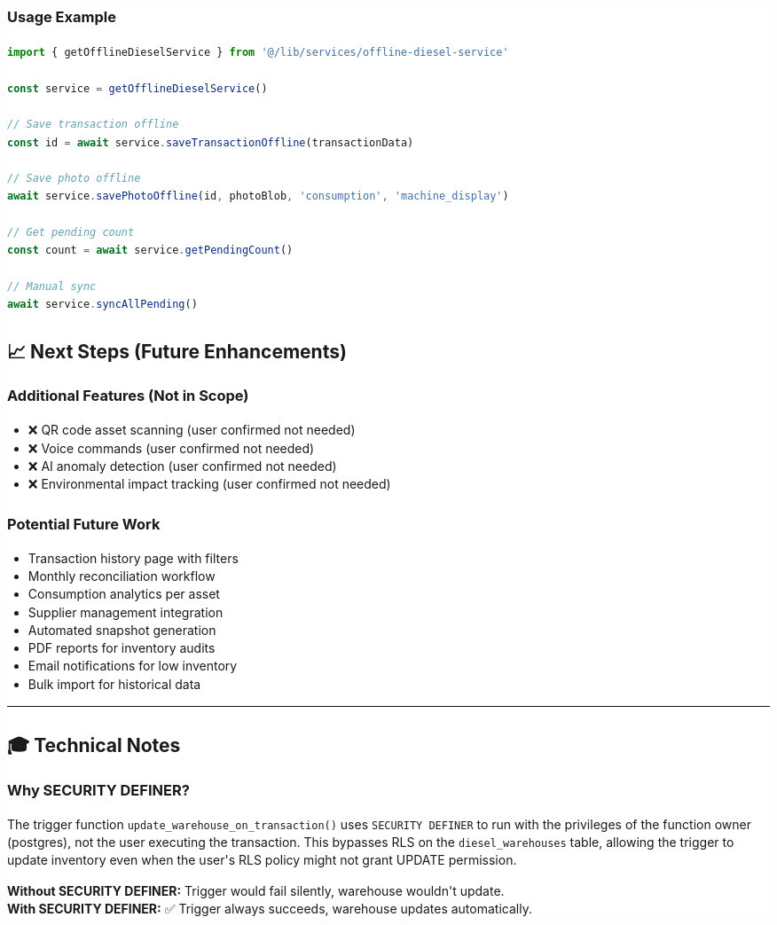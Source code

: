 ### **Usage Example**
```typescript
import { getOfflineDieselService } from '@/lib/services/offline-diesel-service'

const service = getOfflineDieselService()

// Save transaction offline
const id = await service.saveTransactionOffline(transactionData)

// Save photo offline
await service.savePhotoOffline(id, photoBlob, 'consumption', 'machine_display')

// Get pending count
const count = await service.getPendingCount()

// Manual sync
await service.syncAllPending()
```

## 📈 Next Steps (Future Enhancements)

### **Additional Features** (Not in Scope)
- ❌ QR code asset scanning (user confirmed not needed)
- ❌ Voice commands (user confirmed not needed)
- ❌ AI anomaly detection (user confirmed not needed)
- ❌ Environmental impact tracking (user confirmed not needed)

### **Potential Future Work**
- Transaction history page with filters
- Monthly reconciliation workflow
- Consumption analytics per asset
- Supplier management integration
- Automated snapshot generation
- PDF reports for inventory audits
- Email notifications for low inventory
- Bulk import for historical data

---

## 🎓 Technical Notes

### **Why SECURITY DEFINER?**
The trigger function `update_warehouse_on_transaction()` uses `SECURITY DEFINER` to run with the privileges of the function owner (postgres), not the user executing the transaction. This bypasses RLS on the `diesel_warehouses` table, allowing the trigger to update inventory even when the user's RLS policy might not grant UPDATE permission.

**Without SECURITY DEFINER:** Trigger would fail silently, warehouse wouldn't update.  
**With SECURITY DEFINER:** ✅ Trigger always succeeds, warehouse updates automatically.
